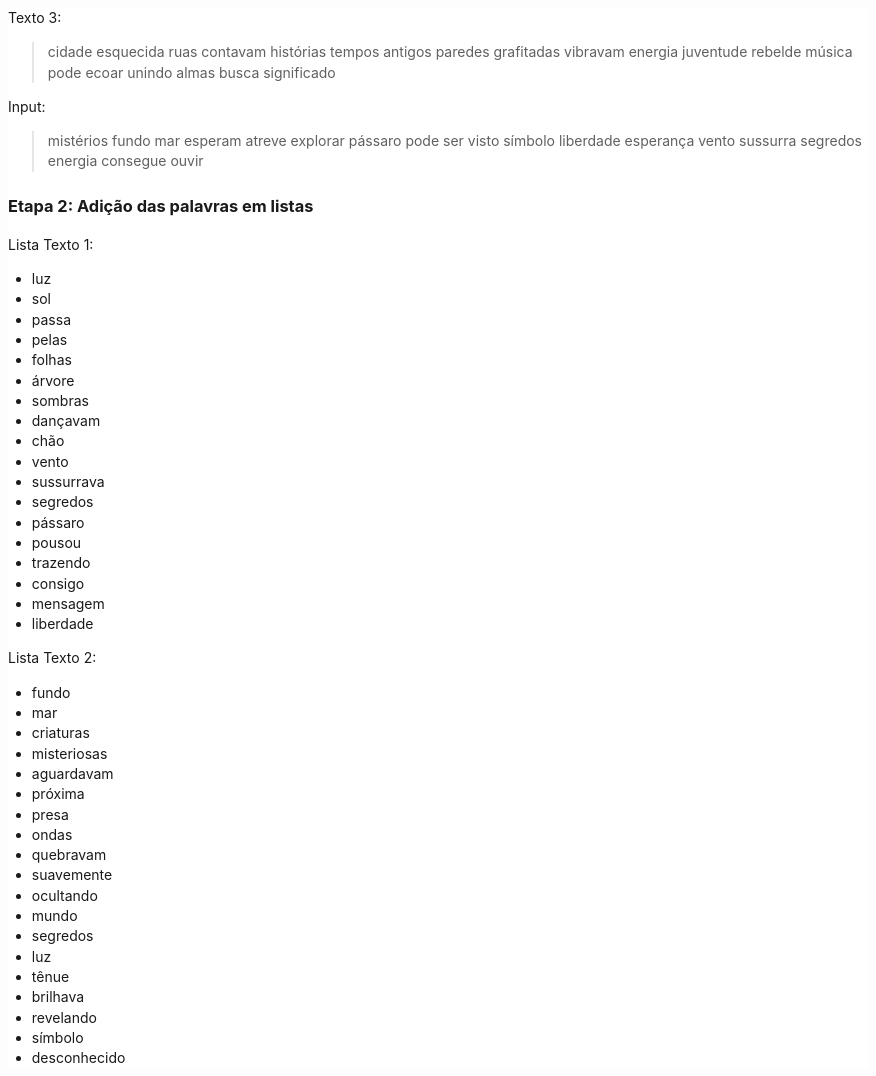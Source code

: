 Texto 3:
> cidade esquecida ruas contavam histórias tempos antigos
paredes grafitadas vibravam energia juventude rebelde
música pode ecoar unindo almas busca significado

Input:
> mistérios fundo mar esperam atreve explorar
pássaro pode ser visto símbolo liberdade esperança
vento sussurra segredos energia consegue ouvir

### Etapa 2: Adição das palavras em listas 

Lista Texto 1:
- luz 
- sol 
- passa 
- pelas 
- folhas 
- árvore
- sombras
- dançavam 
- chão 
- vento 
- sussurrava 
- segredos
- pássaro
- pousou 
- trazendo 
- consigo 
- mensagem 
- liberdade

Lista Texto 2:
- fundo 
- mar 
- criaturas 
- misteriosas 
- aguardavam
- próxima 
- presa
- ondas 
- quebravam 
- suavemente 
- ocultando 
- mundo 
- segredos
- luz 
- tênue 
- brilhava 
- revelando 
- símbolo 
- desconhecido

